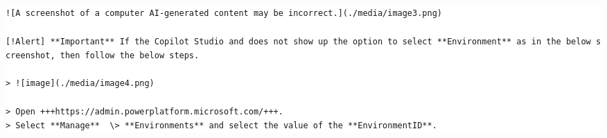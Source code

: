     ![A screenshot of a computer AI-generated content may be incorrect.](./media/image3.png)

    [!Alert] **Important** If the Copilot Studio and does not show up the option to select **Environment** as in the below screenshot, then follow the below steps.

    > ![image](./media/image4.png)

    > Open +++https://admin.powerplatform.microsoft.com/+++.
    > Select **Manage**  \> **Environments** and select the value of the **EnvironmentID**. 

